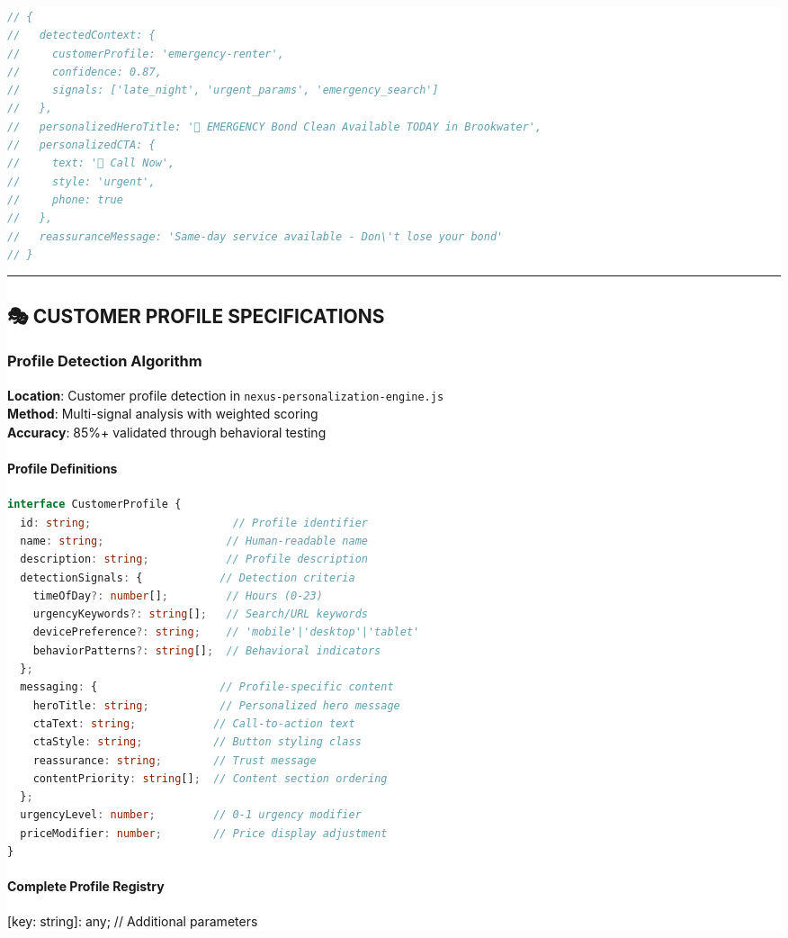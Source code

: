 ```javascript
// {
//   detectedContext: {
//     customerProfile: 'emergency-renter',
//     confidence: 0.87,
//     signals: ['late_night', 'urgent_params', 'emergency_search']
//   },
//   personalizedHeroTitle: '🚨 EMERGENCY Bond Clean Available TODAY in Brookwater',
//   personalizedCTA: {
//     text: '🚨 Call Now',
//     style: 'urgent',
//     phone: true
//   },
//   reassuranceMessage: 'Same-day service available - Don\'t lose your bond'
// }
```

---

## 🎭 **CUSTOMER PROFILE SPECIFICATIONS**

### **Profile Detection Algorithm**

**Location**: Customer profile detection in `nexus-personalization-engine.js`  
**Method**: Multi-signal analysis with weighted scoring  
**Accuracy**: 85%+ validated through behavioral testing

#### **Profile Definitions**

```typescript
interface CustomerProfile {
  id: string;                      // Profile identifier
  name: string;                   // Human-readable name  
  description: string;            // Profile description
  detectionSignals: {            // Detection criteria
    timeOfDay?: number[];         // Hours (0-23)
    urgencyKeywords?: string[];   // Search/URL keywords
    devicePreference?: string;    // 'mobile'|'desktop'|'tablet'
    behaviorPatterns?: string[];  // Behavioral indicators
  };
  messaging: {                   // Profile-specific content
    heroTitle: string;           // Personalized hero message
    ctaText: string;            // Call-to-action text
    ctaStyle: string;           // Button styling class
    reassurance: string;        // Trust message
    contentPriority: string[];  // Content section ordering
  };
  urgencyLevel: number;         // 0-1 urgency modifier
  priceModifier: number;        // Price display adjustment
}
```

#### **Complete Profile Registry**


  [key: string]: any;             // Additional parameters
